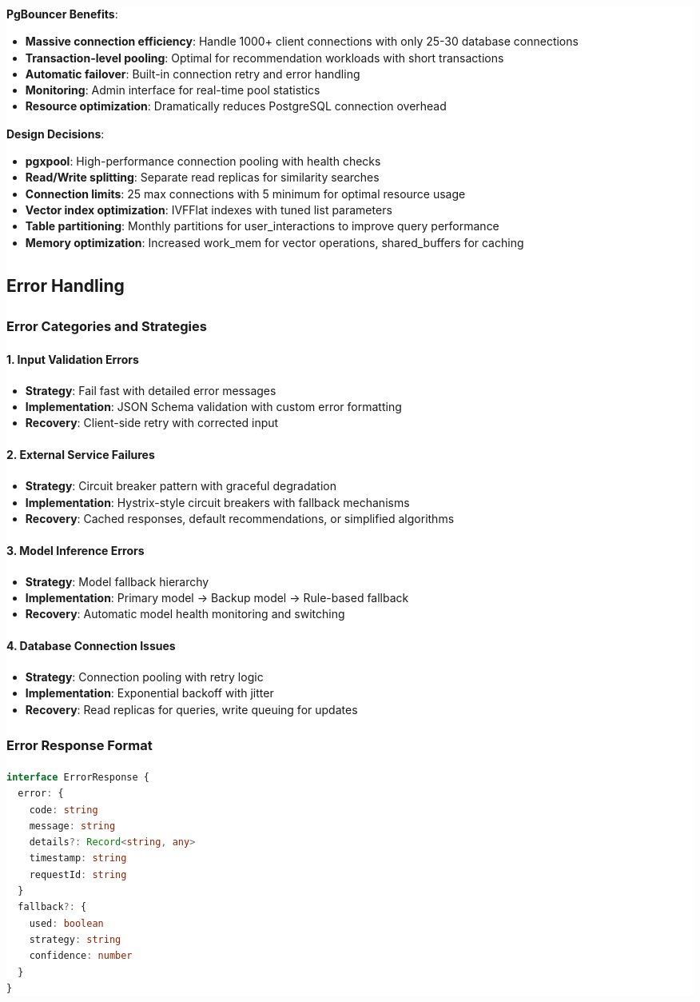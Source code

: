 **PgBouncer Benefits**:
- **Massive connection efficiency**: Handle 1000+ client connections with only 25-30 database connections
- **Transaction-level pooling**: Optimal for recommendation workloads with short transactions
- **Automatic failover**: Built-in connection retry and error handling
- **Monitoring**: Admin interface for real-time pool statistics
- **Resource optimization**: Dramatically reduces PostgreSQL connection overhead

**Design Decisions**:
- **pgxpool**: High-performance connection pooling with health checks
- **Read/Write splitting**: Separate read replicas for similarity searches
- **Connection limits**: 25 max connections with 5 minimum for optimal resource usage
- **Vector index optimization**: IVFFlat indexes with tuned list parameters
- **Table partitioning**: Monthly partitions for user_interactions to improve query performance
- **Memory optimization**: Increased work_mem for vector operations, shared_buffers for caching

## Error Handling

### Error Categories and Strategies

#### 1. Input Validation Errors
- **Strategy**: Fail fast with detailed error messages
- **Implementation**: JSON Schema validation with custom error formatting
- **Recovery**: Client-side retry with corrected input

#### 2. External Service Failures
- **Strategy**: Circuit breaker pattern with graceful degradation
- **Implementation**: Hystrix-style circuit breakers with fallback mechanisms
- **Recovery**: Cached responses, default recommendations, or simplified algorithms

#### 3. Model Inference Errors
- **Strategy**: Model fallback hierarchy
- **Implementation**: Primary model → Backup model → Rule-based fallback
- **Recovery**: Automatic model health monitoring and switching

#### 4. Database Connection Issues
- **Strategy**: Connection pooling with retry logic
- **Implementation**: Exponential backoff with jitter
- **Recovery**: Read replicas for queries, write queuing for updates

### Error Response Format
```typescript
interface ErrorResponse {
  error: {
    code: string
    message: string
    details?: Record<string, any>
    timestamp: string
    requestId: string
  }
  fallback?: {
    used: boolean
    strategy: string
    confidence: number
  }
}
```
